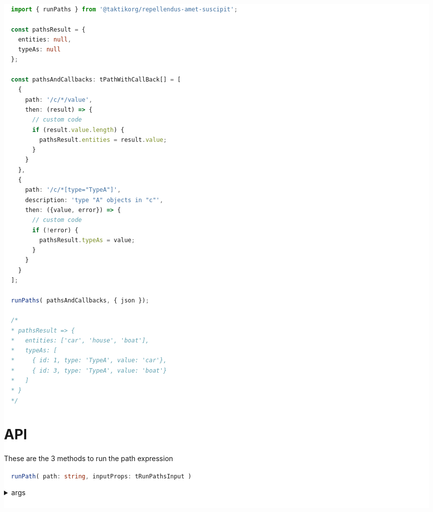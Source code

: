 ```ts
  import { runPaths } from '@taktikorg/repellendus-amet-suscipit';

  const pathsResult = {
    entities: null,
    typeAs: null
  };

  const pathsAndCallbacks: tPathWithCallBack[] = [
    { 
      path: '/c/*/value',
      then: (result) => {
        // custom code
        if (result.value.length) {
          pathsResult.entities = result.value;
        }
      }
    },
    {
      path: '/c/*[type="TypeA"]',
      description: 'type "A" objects in "c"',
      then: ({value, error}) => {
        // custom code
        if (!error) {
          pathsResult.typeAs = value;
        }
      }
    }
  ];

  runPaths( pathsAndCallbacks, { json });

  /*
  * pathsResult => {
  *   entities: ['car', 'house', 'boat'],
  *   typeAs: [
  *     { id: 1, type: 'TypeA', value: 'car'},
  *     { id: 3, type: 'TypeA', value: 'boat'}
  *   ]
  * }
  */
```


# API
These are the 3 methods to run the path expression
```ts
  runPath( path: string, inputProps: tRunPathsInput )
```

<details><summary>args</summary></details>
<br/>
